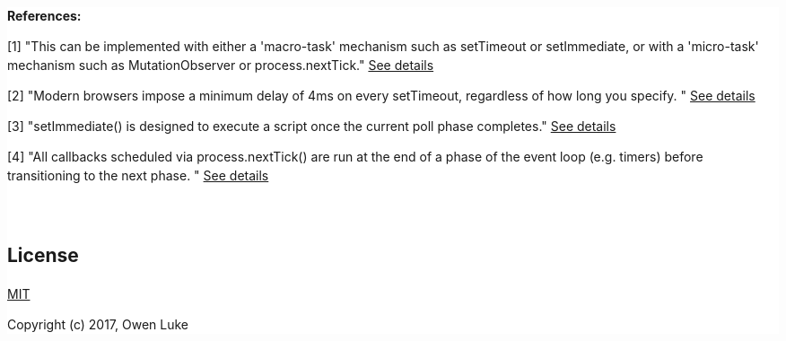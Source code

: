 **References:**

\[1\] "This can be implemented with either a 'macro-task' mechanism such as setTimeout or setImmediate, or with a 'micro-task' mechanism such as MutationObserver or process.nextTick." [See details](https://promisesaplus.com/#point-67)

\[2\] "Modern browsers impose a minimum delay of 4ms on every setTimeout, regardless of how long you specify. " [See details](http://www.bluejava.com/4NS/Speed-up-your-Websites-with-a-Faster-setTimeout-using-soon)

\[3\] "setImmediate() is designed to execute a script once the current poll phase completes." [See details](https://nodejs.org/en/docs/guides/event-loop-timers-and-nexttick/)

\[4\] "All callbacks scheduled via process.nextTick() are run at the end of a phase of the event loop (e.g. timers) before transitioning to the next phase. " [See details](https://nodesource.com/blog/understanding-the-nodejs-event-loop/)

　

## License

[MIT](LICENSE)

Copyright (c) 2017, Owen Luke
